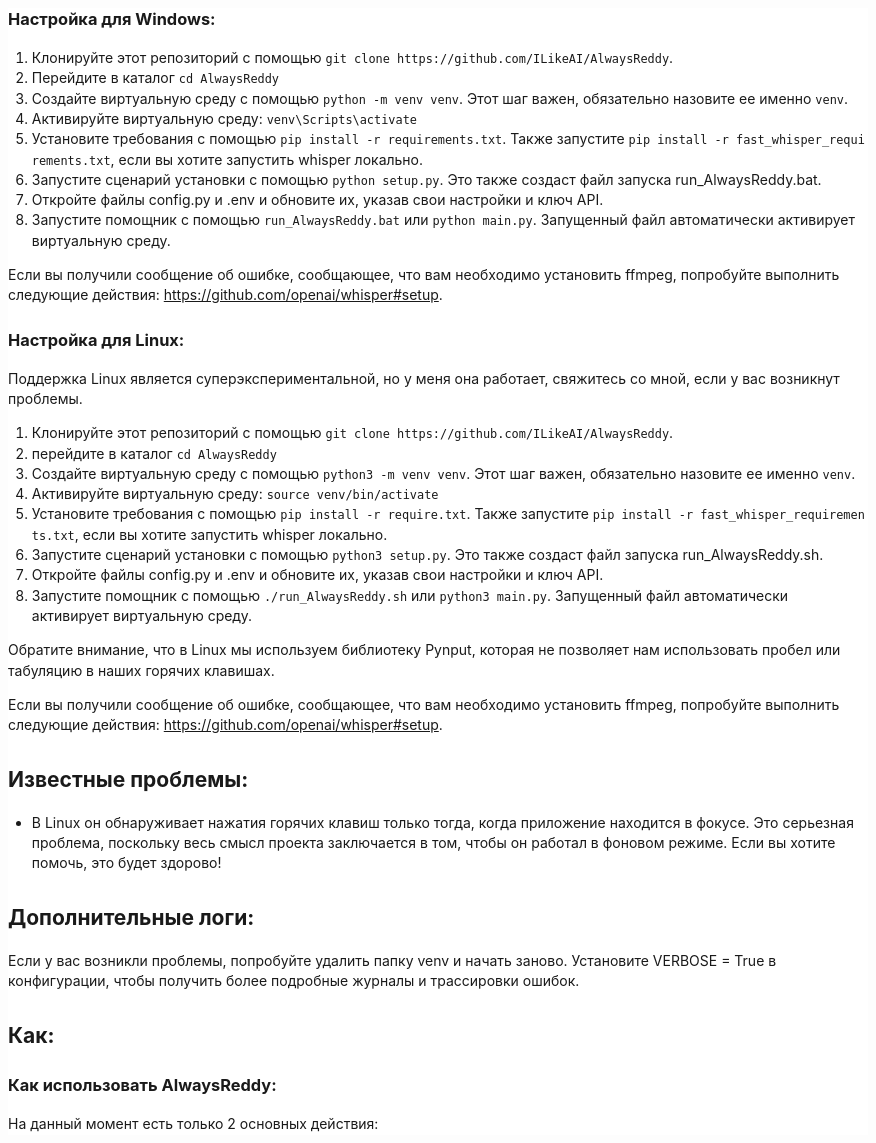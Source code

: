 ### Настройка для Windows:

1. Клонируйте этот репозиторий с помощью `git clone https://github.com/ILikeAI/AlwaysReddy`.
2. Перейдите в каталог `cd AlwaysReddy`
3. Создайте виртуальную среду с помощью `python -m venv venv`. Этот шаг важен, обязательно назовите ее именно `venv`.
4. Активируйте виртуальную среду: `venv\Scripts\activate`
5. Установите требования с помощью `pip install -r requirements.txt`. Также запустите `pip install -r fast_whisper_requirements.txt`, если вы хотите запустить whisper локально. 
6. Запустите сценарий установки с помощью `python setup.py`. Это также создаст файл запуска run_AlwaysReddy.bat.
7. Откройте файлы config.py и .env и обновите их, указав свои настройки и ключ API.
8. Запустите помощник с помощью `run_AlwaysReddy.bat` или `python main.py`. Запущенный файл автоматически активирует виртуальную среду.

Если вы получили сообщение об ошибке, сообщающее, что вам необходимо установить ffmpeg, попробуйте выполнить следующие действия: https://github.com/openai/whisper#setup.

### Настройка для Linux:
Поддержка Linux является суперэкспериментальной, но у меня она работает, свяжитесь со мной, если у вас возникнут проблемы.

1. Клонируйте этот репозиторий с помощью `git clone https://github.com/ILikeAI/AlwaysReddy`.
2. перейдите в каталог `cd AlwaysReddy`
3. Создайте виртуальную среду с помощью `python3 -m venv venv`. Этот шаг важен, обязательно назовите ее именно `venv`.
4. Активируйте виртуальную среду: `source venv/bin/activate`
5. Установите требования с помощью `pip install -r require.txt`. Также запустите `pip install -r fast_whisper_requirements.txt`, если вы хотите запустить whisper локально. 
6. Запустите сценарий установки с помощью `python3 setup.py`. Это также создаст файл запуска run_AlwaysReddy.sh.
7. Откройте файлы config.py и .env и обновите их, указав свои настройки и ключ API.
8. Запустите помощник с помощью `./run_AlwaysReddy.sh` или `python3 main.py`. Запущенный файл автоматически активирует виртуальную среду.

Обратите внимание, что в Linux мы используем библиотеку Pynput, которая не позволяет нам использовать пробел или табуляцию в наших горячих клавишах.

Если вы получили сообщение об ошибке, сообщающее, что вам необходимо установить ffmpeg, попробуйте выполнить следующие действия: https://github.com/openai/whisper#setup.

## Известные проблемы:
- В Linux он обнаруживает нажатия горячих клавиш только тогда, когда приложение находится в фокусе. Это серьезная проблема, поскольку весь смысл проекта заключается в том, чтобы он работал в фоновом режиме. Если вы хотите помочь, это будет здорово!

## Дополнительные логи:
Если у вас возникли проблемы, попробуйте удалить папку venv и начать заново.
Установите VERBOSE = True в конфигурации, чтобы получить более подробные журналы и трассировки ошибок.

## Как:
### Как использовать AlwaysReddy:
На данный момент есть только 2 основных действия:
